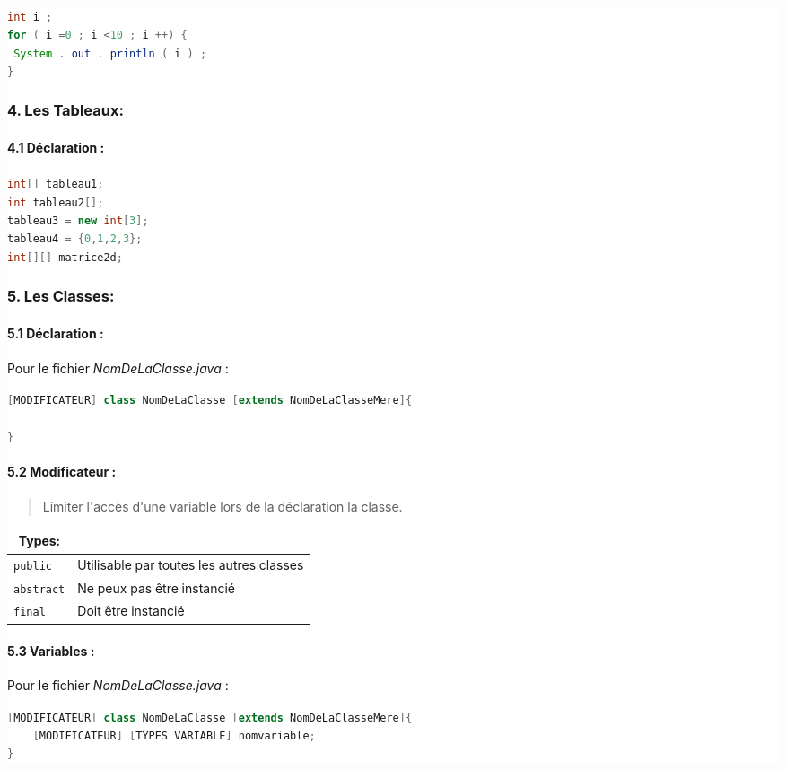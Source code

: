 ```java
int i ;
for ( i =0 ; i <10 ; i ++) {
 System . out . println ( i ) ;
}
```



### 4. Les Tableaux:

#### 4.1 Déclaration :

```java
int[] tableau1;
int tableau2[];
tableau3 = new int[3];
tableau4 = {0,1,2,3};
int[][] matrice2d;

```



### 5. Les Classes:

#### 5.1 Déclaration :

Pour le fichier *NomDeLaClasse.java* : 

```java
[MODIFICATEUR] class NomDeLaClasse [extends NomDeLaClasseMere]{
    
}

```

#### 5.2 Modificateur :

> Limiter l'accès d'une variable lors de la déclaration la classe.

| Types:     |                                          |
| ---------- | ---------------------------------------- |
| `public`   | Utilisable par toutes les autres classes |
| `abstract` | Ne peux pas être instancié               |
| `final`    | Doit être instancié                      |

#### 5.3 Variables :

Pour le fichier *NomDeLaClasse.java* : 

```java
[MODIFICATEUR] class NomDeLaClasse [extends NomDeLaClasseMere]{
    [MODIFICATEUR] [TYPES VARIABLE] nomvariable;
}

```
